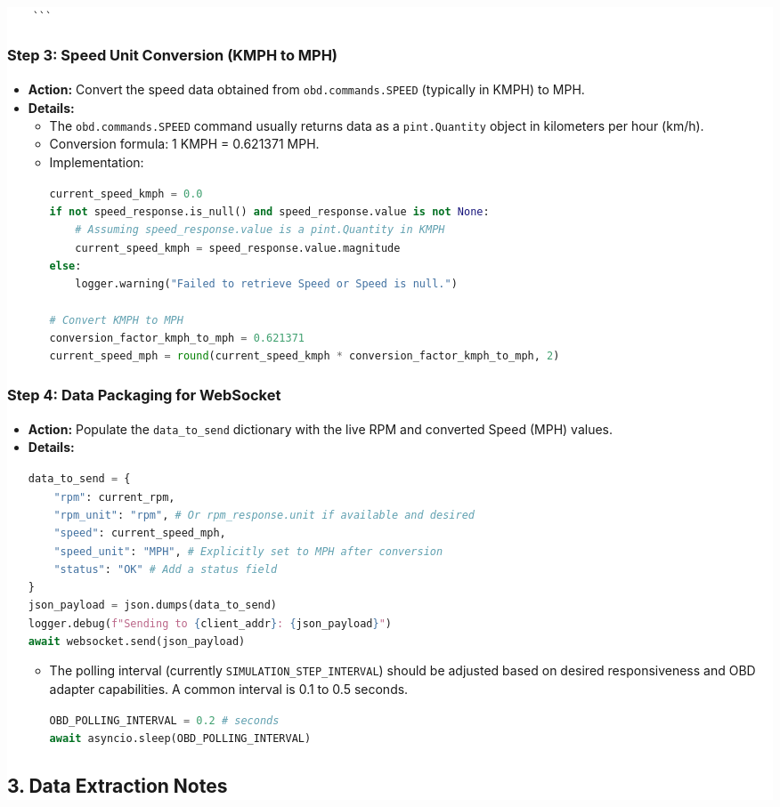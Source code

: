         ```

### Step 3: Speed Unit Conversion (KMPH to MPH)

*   **Action:** Convert the speed data obtained from `obd.commands.SPEED` (typically in KMPH) to MPH.
*   **Details:**
    *   The `obd.commands.SPEED` command usually returns data as a `pint.Quantity` object in kilometers per hour (km/h).
    *   Conversion formula: 1 KMPH = 0.621371 MPH.
    *   Implementation:
        ```python
        current_speed_kmph = 0.0
        if not speed_response.is_null() and speed_response.value is not None:
            # Assuming speed_response.value is a pint.Quantity in KMPH
            current_speed_kmph = speed_response.value.magnitude
        else:
            logger.warning("Failed to retrieve Speed or Speed is null.")

        # Convert KMPH to MPH
        conversion_factor_kmph_to_mph = 0.621371
        current_speed_mph = round(current_speed_kmph * conversion_factor_kmph_to_mph, 2)
        ```

### Step 4: Data Packaging for WebSocket

*   **Action:** Populate the `data_to_send` dictionary with the live RPM and converted Speed (MPH) values.
*   **Details:**
    ```python
    data_to_send = {
        "rpm": current_rpm,
        "rpm_unit": "rpm", # Or rpm_response.unit if available and desired
        "speed": current_speed_mph,
        "speed_unit": "MPH", # Explicitly set to MPH after conversion
        "status": "OK" # Add a status field
    }
    json_payload = json.dumps(data_to_send)
    logger.debug(f"Sending to {client_addr}: {json_payload}")
    await websocket.send(json_payload)
    ```
    *   The polling interval (currently `SIMULATION_STEP_INTERVAL`) should be adjusted based on desired responsiveness and OBD adapter capabilities. A common interval is 0.1 to 0.5 seconds.
        ```python
        OBD_POLLING_INTERVAL = 0.2 # seconds
        await asyncio.sleep(OBD_POLLING_INTERVAL)
        ```

## 3. Data Extraction Notes
